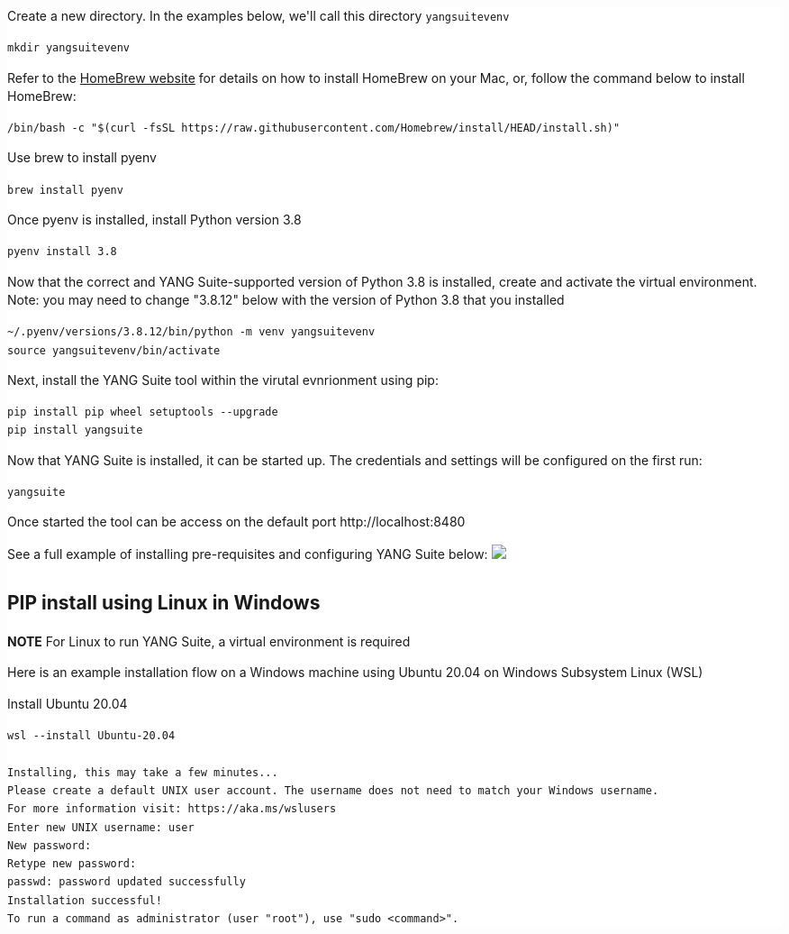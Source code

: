Create a new directory. In the examples below, we'll call this directory `yangsuitevenv`

```
mkdir yangsuitevenv
```

Refer to the [HomeBrew website](https://brew.sh) for details on how to install HomeBrew on your Mac, or, follow the command below to install HomeBrew:

```
/bin/bash -c "$(curl -fsSL https://raw.githubusercontent.com/Homebrew/install/HEAD/install.sh)"
```

Use brew to install pyenv

```
brew install pyenv
```

Once pyenv is installed, install Python version 3.8

```
pyenv install 3.8
```

Now that the correct and YANG Suite-supported version of Python 3.8 is installed, create and activate the virtual environment. Note: you may need to change "3.8.12" below with the version of Python 3.8 that you installed

```
~/.pyenv/versions/3.8.12/bin/python -m venv yangsuitevenv
source yangsuitevenv/bin/activate
```

Next, install the YANG Suite tool within the virutal evnrionment using pip:

```
pip install pip wheel setuptools --upgrade
pip install yangsuite
```

Now that YANG Suite is installed, it can be started up. The credentials and settings will be configured on the first run:

```
yangsuite
```

Once started the tool can be access on the default port http://localhost:8480

See a full example of installing pre-requisites and configuring YANG Suite below:
![](imgs/yangsuite-pip-install-short.gif)

PIP install using Linux in Windows
----------------------------
**NOTE** For Linux to run YANG Suite, a virtual environment is required

Here is an example installation flow on a Windows machine using Ubuntu 20.04 on Windows Subsystem Linux (WSL)

Install Ubuntu 20.04
```
wsl --install Ubuntu-20.04

Installing, this may take a few minutes...
Please create a default UNIX user account. The username does not need to match your Windows username.
For more information visit: https://aka.ms/wslusers
Enter new UNIX username: user
New password:
Retype new password:
passwd: password updated successfully
Installation successful!
To run a command as administrator (user "root"), use "sudo <command>".
```